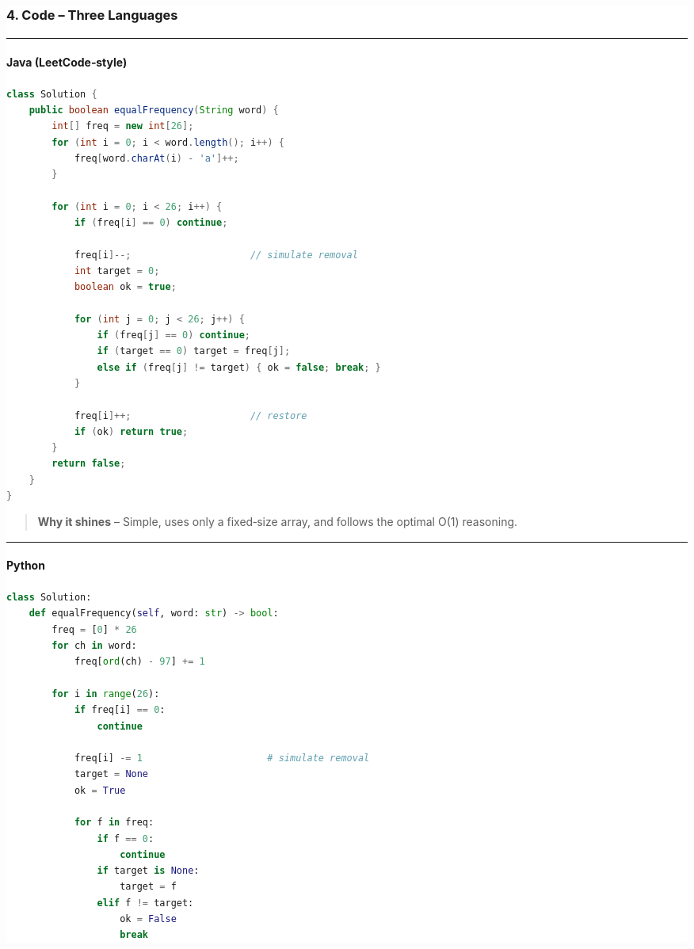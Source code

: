 ### 4. Code – Three Languages

---

#### Java (LeetCode‑style)

```java
class Solution {
    public boolean equalFrequency(String word) {
        int[] freq = new int[26];
        for (int i = 0; i < word.length(); i++) {
            freq[word.charAt(i) - 'a']++;
        }

        for (int i = 0; i < 26; i++) {
            if (freq[i] == 0) continue;

            freq[i]--;                     // simulate removal
            int target = 0;
            boolean ok = true;

            for (int j = 0; j < 26; j++) {
                if (freq[j] == 0) continue;
                if (target == 0) target = freq[j];
                else if (freq[j] != target) { ok = false; break; }
            }

            freq[i]++;                     // restore
            if (ok) return true;
        }
        return false;
    }
}
```

> **Why it shines** – Simple, uses only a fixed‑size array, and follows the optimal O(1) reasoning.

---

#### Python

```python
class Solution:
    def equalFrequency(self, word: str) -> bool:
        freq = [0] * 26
        for ch in word:
            freq[ord(ch) - 97] += 1

        for i in range(26):
            if freq[i] == 0:
                continue

            freq[i] -= 1                      # simulate removal
            target = None
            ok = True

            for f in freq:
                if f == 0:
                    continue
                if target is None:
                    target = f
                elif f != target:
                    ok = False
                    break

```